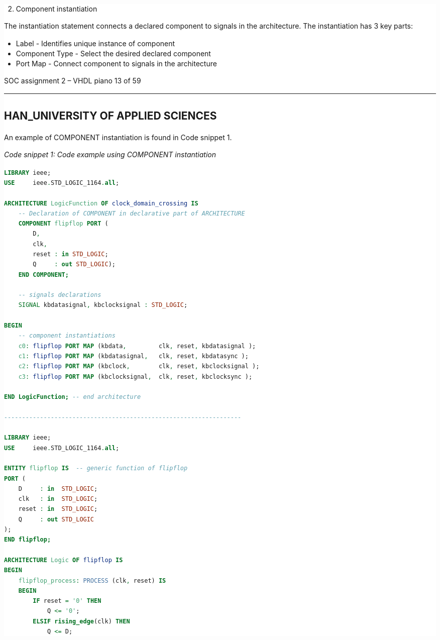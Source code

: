 2.  Component instantiation

The instantiation statement connects a declared component to signals in the architecture. The instantiation has 3 key parts:

*   Label - Identifies unique instance of component
*   Component Type - Select the desired declared component
*   Port Map - Connect component to signals in the architecture

SOC assignment 2 – VHDL piano
13 of 59

***

## HAN_UNIVERSITY OF APPLIED SCIENCES

An example of COMPONENT instantiation is found in Code snippet 1.

*Code snippet 1: Code example using COMPONENT instantiation*
```vhdl
LIBRARY ieee;
USE     ieee.STD_LOGIC_1164.all;

ARCHITECTURE LogicFunction OF clock_domain_crossing IS
    -- Declaration of COMPONENT in declarative part of ARCHITECTURE
    COMPONENT flipflop PORT (
        D,
        clk,
        reset : in STD_LOGIC;
        Q     : out STD_LOGIC);
    END COMPONENT;

    -- signals declarations
    SIGNAL kbdatasignal, kbclocksignal : STD_LOGIC;

BEGIN
    -- component instantiations
    c0: flipflop PORT MAP (kbdata,         clk, reset, kbdatasignal );
    c1: flipflop PORT MAP (kbdatasignal,   clk, reset, kbdatasync );
    c2: flipflop PORT MAP (kbclock,        clk, reset, kbclocksignal );
    c3: flipflop PORT MAP (kbclocksignal,  clk, reset, kbclocksync );

END LogicFunction; -- end architecture

------------------------------------------------------------------

LIBRARY ieee;
USE     ieee.STD_LOGIC_1164.all;

ENTITY flipflop IS  -- generic function of flipflop
PORT (
    D     : in  STD_LOGIC;
    clk   : in  STD_LOGIC;
    reset : in  STD_LOGIC;
    Q     : out STD_LOGIC
);
END flipflop;

ARCHITECTURE Logic OF flipflop IS
BEGIN
    flipflop_process: PROCESS (clk, reset) IS
    BEGIN
        IF reset = '0' THEN
            Q <= '0';
        ELSIF rising_edge(clk) THEN
            Q <= D;
```